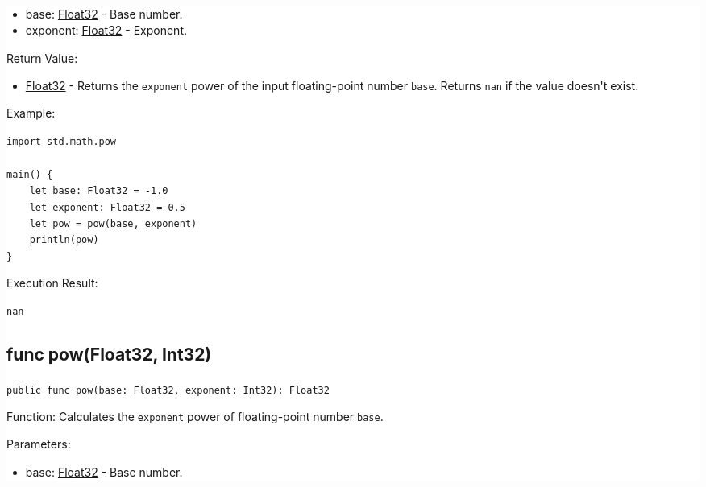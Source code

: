 - base: [Float32](../../core/core_package_api/core_package_intrinsics.md#float32) - Base number.
- exponent: [Float32](../../core/core_package_api/core_package_intrinsics.md#float32) - Exponent.

Return Value:

- [Float32](../../core/core_package_api/core_package_intrinsics.md#float32) - Returns the `exponent` power of the input floating-point number `base`. Returns `nan` if the value doesn't exist.

Example:

```cangjie
import std.math.pow

main() {
    let base: Float32 = -1.0
    let exponent: Float32 = 0.5
    let pow = pow(base, exponent)
    println(pow)
}
```

Execution Result:

```text
nan
```

## func pow(Float32, Int32)

```cangjie
public func pow(base: Float32, exponent: Int32): Float32
```

Function: Calculates the `exponent` power of floating-point number `base`.

Parameters:

- base: [Float32](../../core/core_package_api/core_package_intrinsics.md#float32) - Base number.
